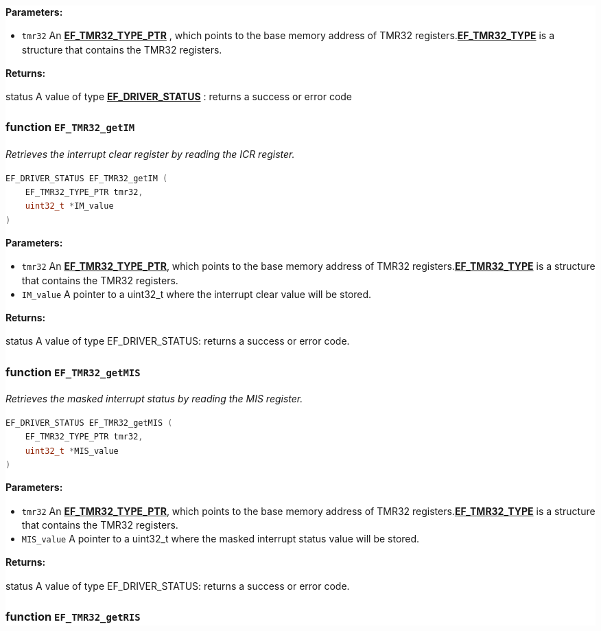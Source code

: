 
**Parameters:**


* `tmr32` An [**EF\_TMR32\_TYPE\_PTR**](#typedef-ef_tmr32_type_ptr) , which points to the base memory address of TMR32 registers.[**EF\_TMR32\_TYPE**](#typedef-ef_tmr32_type) is a structure that contains the TMR32 registers.


**Returns:**

status A value of type [**EF\_DRIVER\_STATUS**](#typedef-ef_driver_status) : returns a success or error code
### function `EF_TMR32_getIM`

_Retrieves the interrupt clear register by reading the ICR register._
```c
EF_DRIVER_STATUS EF_TMR32_getIM (
    EF_TMR32_TYPE_PTR tmr32,
    uint32_t *IM_value
) 
```


**Parameters:**


* `tmr32` An [**EF\_TMR32\_TYPE\_PTR**](#typedef-ef_tmr32_type_ptr), which points to the base memory address of TMR32 registers.[**EF\_TMR32\_TYPE**](#typedef-ef_tmr32_type) is a structure that contains the TMR32 registers.
* `IM_value` A pointer to a uint32\_t where the interrupt clear value will be stored.


**Returns:**

status A value of type EF\_DRIVER\_STATUS: returns a success or error code.
### function `EF_TMR32_getMIS`

_Retrieves the masked interrupt status by reading the MIS register._
```c
EF_DRIVER_STATUS EF_TMR32_getMIS (
    EF_TMR32_TYPE_PTR tmr32,
    uint32_t *MIS_value
) 
```


**Parameters:**


* `tmr32` An [**EF\_TMR32\_TYPE\_PTR**](#typedef-ef_tmr32_type_ptr), which points to the base memory address of TMR32 registers.[**EF\_TMR32\_TYPE**](#typedef-ef_tmr32_type) is a structure that contains the TMR32 registers.
* `MIS_value` A pointer to a uint32\_t where the masked interrupt status value will be stored.


**Returns:**

status A value of type EF\_DRIVER\_STATUS: returns a success or error code.
### function `EF_TMR32_getRIS`
